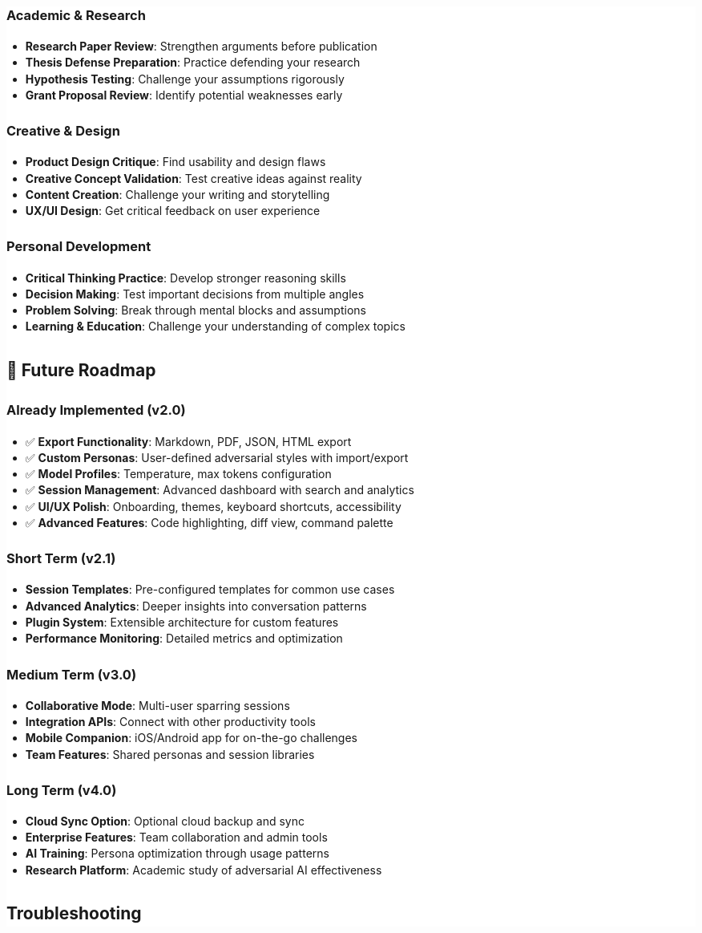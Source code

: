 ### **Academic & Research**
- **Research Paper Review**: Strengthen arguments before publication
- **Thesis Defense Preparation**: Practice defending your research
- **Hypothesis Testing**: Challenge your assumptions rigorously
- **Grant Proposal Review**: Identify potential weaknesses early

### **Creative & Design**
- **Product Design Critique**: Find usability and design flaws
- **Creative Concept Validation**: Test creative ideas against reality
- **Content Creation**: Challenge your writing and storytelling
- **UX/UI Design**: Get critical feedback on user experience

### **Personal Development**
- **Critical Thinking Practice**: Develop stronger reasoning skills
- **Decision Making**: Test important decisions from multiple angles
- **Problem Solving**: Break through mental blocks and assumptions
- **Learning & Education**: Challenge your understanding of complex topics

## 🚀 Future Roadmap

### **Already Implemented (v2.0)**
- ✅ **Export Functionality**: Markdown, PDF, JSON, HTML export
- ✅ **Custom Personas**: User-defined adversarial styles with import/export
- ✅ **Model Profiles**: Temperature, max tokens configuration
- ✅ **Session Management**: Advanced dashboard with search and analytics
- ✅ **UI/UX Polish**: Onboarding, themes, keyboard shortcuts, accessibility
- ✅ **Advanced Features**: Code highlighting, diff view, command palette

### **Short Term (v2.1)**
- **Session Templates**: Pre-configured templates for common use cases
- **Advanced Analytics**: Deeper insights into conversation patterns
- **Plugin System**: Extensible architecture for custom features
- **Performance Monitoring**: Detailed metrics and optimization

### **Medium Term (v3.0)**
- **Collaborative Mode**: Multi-user sparring sessions
- **Integration APIs**: Connect with other productivity tools
- **Mobile Companion**: iOS/Android app for on-the-go challenges
- **Team Features**: Shared personas and session libraries

### **Long Term (v4.0)**
- **Cloud Sync Option**: Optional cloud backup and sync
- **Enterprise Features**: Team collaboration and admin tools
- **AI Training**: Persona optimization through usage patterns
- **Research Platform**: Academic study of adversarial AI effectiveness

## Troubleshooting
